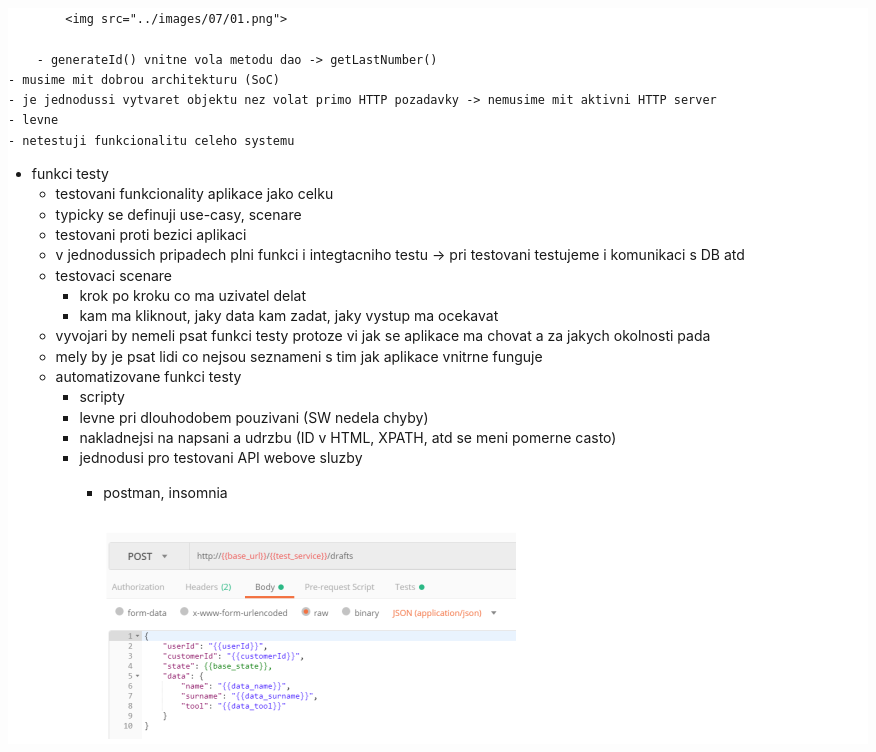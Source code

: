             <img src="../images/07/01.png">

        - generateId() vnitne vola metodu dao -> getLastNumber()
    - musime mit dobrou architekturu (SoC)
    - je jednodussi vytvaret objektu nez volat primo HTTP pozadavky -> nemusime mit aktivni HTTP server
    - levne
    - netestuji funkcionalitu celeho systemu

- funkci testy
    - testovani funkcionality aplikace jako celku
    - typicky se definuji use-casy, scenare
    - testovani proti bezici aplikaci
    - v jednodussich pripadech plni funkci i integtacniho testu -> pri testovani testujeme i komunikaci s DB atd
    - testovaci scenare
        - krok po kroku co ma uzivatel delat
        - kam ma kliknout, jaky data kam zadat, jaky vystup ma ocekavat
    - vyvojari by nemeli psat funkci testy protoze vi jak se aplikace ma chovat a za jakych okolnosti pada
    - mely by je psat lidi co nejsou seznameni s tim jak aplikace vnitrne funguje
    - automatizovane funkci testy
        - scripty
        - levne pri dlouhodobem pouzivani (SW nedela chyby)
        - nakladnejsi na napsani a udrzbu (ID v HTML, XPATH, atd se meni pomerne casto)
        - jednodusi pro testovani API webove sluzby
            - postman, insomnia

                <img src="../images/07/02.png">
